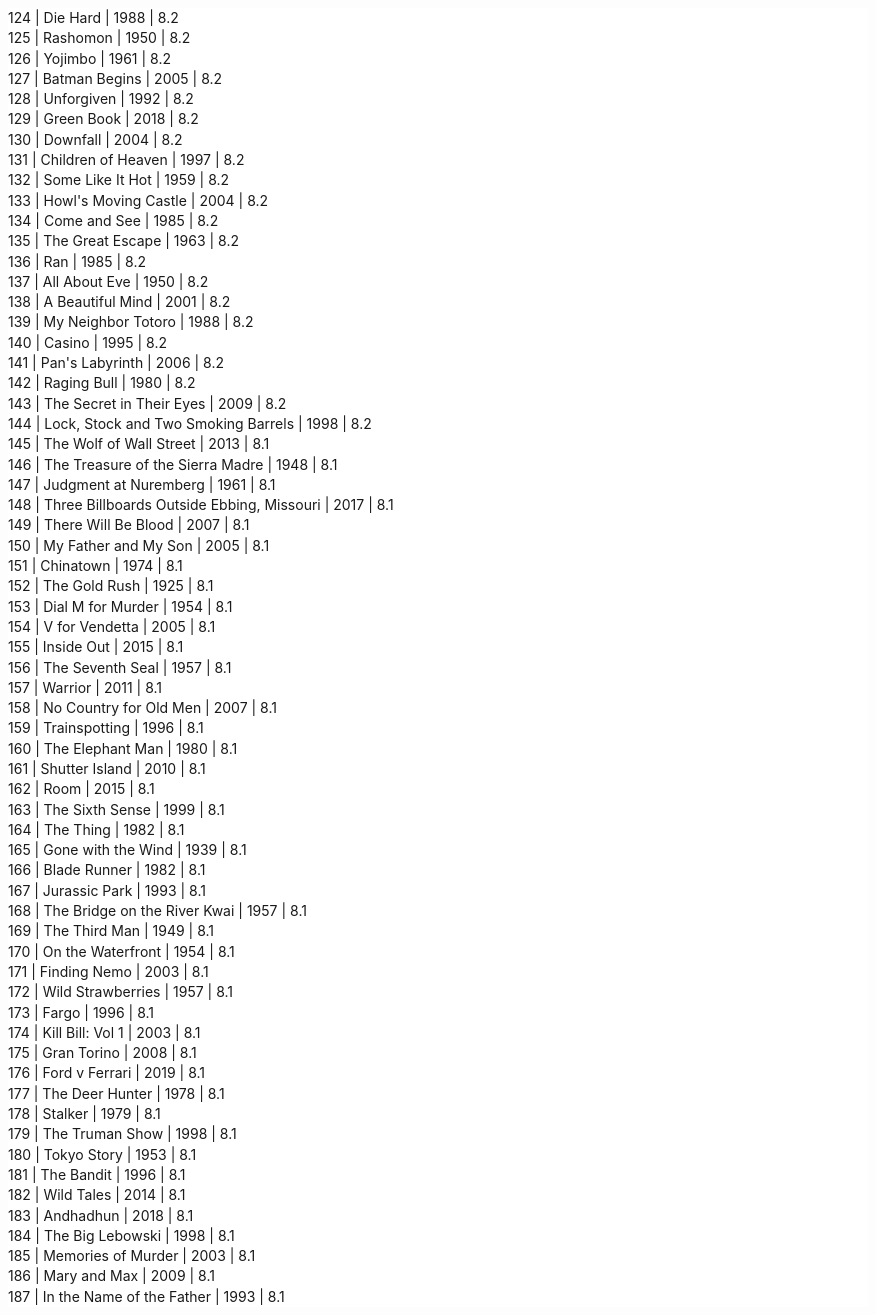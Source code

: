 124 | Die Hard | 1988 | 8.2		
125 | Rashomon | 1950 | 8.2		
126 | Yojimbo | 1961 | 8.2		
127 | Batman Begins | 2005 | 8.2		
128 | Unforgiven | 1992 | 8.2		
129 | Green Book | 2018 | 8.2		
130 | Downfall | 2004 | 8.2		
131 | Children of Heaven | 1997 | 8.2		
132 | Some Like It Hot | 1959 | 8.2		
133 | Howl's Moving Castle | 2004 | 8.2		
134 | Come and See | 1985 | 8.2		
135 | The Great Escape | 1963 | 8.2		
136 | Ran | 1985 | 8.2		
137 | All About Eve | 1950 | 8.2		
138 | A Beautiful Mind | 2001 | 8.2		
139 | My Neighbor Totoro | 1988 | 8.2		
140 | Casino | 1995 | 8.2		
141 | Pan's Labyrinth | 2006 | 8.2		
142 | Raging Bull | 1980 | 8.2		
143 | The Secret in Their Eyes | 2009 | 8.2		
144 | Lock, Stock and Two Smoking Barrels | 1998 | 8.2		
145 | The Wolf of Wall Street | 2013 | 8.1		
146 | The Treasure of the Sierra Madre | 1948 | 8.1		
147 | Judgment at Nuremberg | 1961 | 8.1		
148 | Three Billboards Outside Ebbing, Missouri | 2017 | 8.1		
149 | There Will Be Blood | 2007 | 8.1		
150 | My Father and My Son | 2005 | 8.1		
151 | Chinatown | 1974 | 8.1		
152 | The Gold Rush | 1925 | 8.1		
153 | Dial M for Murder | 1954 | 8.1		
154 | V for Vendetta | 2005 | 8.1		
155 | Inside Out | 2015 | 8.1		
156 | The Seventh Seal | 1957 | 8.1		
157 | Warrior | 2011 | 8.1		
158 | No Country for Old Men | 2007 | 8.1		
159 | Trainspotting | 1996 | 8.1		
160 | The Elephant Man | 1980 | 8.1		
161 | Shutter Island | 2010 | 8.1		
162 | Room | 2015 | 8.1		
163 | The Sixth Sense | 1999 | 8.1		
164 | The Thing | 1982 | 8.1		
165 | Gone with the Wind | 1939 | 8.1		
166 | Blade Runner | 1982 | 8.1		
167 | Jurassic Park | 1993 | 8.1		
168 | The Bridge on the River Kwai | 1957 | 8.1		
169 | The Third Man | 1949 | 8.1		
170 | On the Waterfront | 1954 | 8.1		
171 | Finding Nemo | 2003 | 8.1		
172 | Wild Strawberries | 1957 | 8.1		
173 | Fargo | 1996 | 8.1		
174 | Kill Bill: Vol 1 | 2003 | 8.1		
175 | Gran Torino | 2008 | 8.1		
176 | Ford v Ferrari | 2019 | 8.1		
177 | The Deer Hunter | 1978 | 8.1		
178 | Stalker | 1979 | 8.1		
179 | The Truman Show | 1998 | 8.1		
180 | Tokyo Story | 1953 | 8.1		
181 | The Bandit | 1996 | 8.1		
182 | Wild Tales | 2014 | 8.1		
183 | Andhadhun | 2018 | 8.1		
184 | The Big Lebowski | 1998 | 8.1		
185 | Memories of Murder | 2003 | 8.1		
186 | Mary and Max | 2009 | 8.1		
187 | In the Name of the Father | 1993 | 8.1		